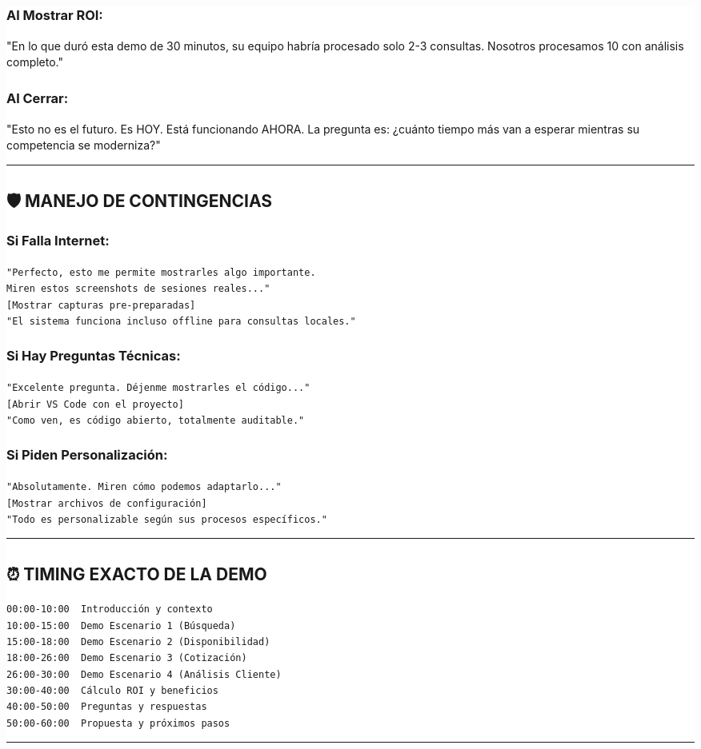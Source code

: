 ### **Al Mostrar ROI:**
"En lo que duró esta demo de 30 minutos, su equipo habría procesado solo 2-3 consultas. Nosotros procesamos 10 con análisis completo."

### **Al Cerrar:**
"Esto no es el futuro. Es HOY. Está funcionando AHORA. La pregunta es: ¿cuánto tiempo más van a esperar mientras su competencia se moderniza?"

---

## 🛡️ MANEJO DE CONTINGENCIAS

### **Si Falla Internet:**
```
"Perfecto, esto me permite mostrarles algo importante. 
Miren estos screenshots de sesiones reales..."
[Mostrar capturas pre-preparadas]
"El sistema funciona incluso offline para consultas locales."
```

### **Si Hay Preguntas Técnicas:**
```
"Excelente pregunta. Déjenme mostrarles el código..."
[Abrir VS Code con el proyecto]
"Como ven, es código abierto, totalmente auditable."
```

### **Si Piden Personalización:**
```
"Absolutamente. Miren cómo podemos adaptarlo..."
[Mostrar archivos de configuración]
"Todo es personalizable según sus procesos específicos."
```

---

## ⏰ TIMING EXACTO DE LA DEMO

```
00:00-10:00  Introducción y contexto
10:00-15:00  Demo Escenario 1 (Búsqueda)
15:00-18:00  Demo Escenario 2 (Disponibilidad)  
18:00-26:00  Demo Escenario 3 (Cotización)
26:00-30:00  Demo Escenario 4 (Análisis Cliente)
30:00-40:00  Cálculo ROI y beneficios
40:00-50:00  Preguntas y respuestas
50:00-60:00  Propuesta y próximos pasos
```

---
